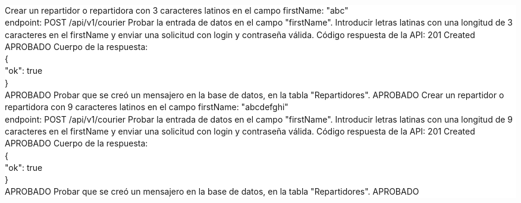   <tr>
    <td rowspan="5">Crear un repartidor o repartidora con 3 caracteres latinos en el campo firstName: "abc"<br>endpoint: POST /api/v1/courier</td>
    <td colspan="3">Probar la entrada de datos en el campo "firstName".</td>
    <td rowspan="5"></td>
  </tr>
  <tr>
    <td colspan="3">Introducir letras latinas con una longitud de 3 caracteres en el firstName y enviar una solicitud con login y contraseña válida.</td>
  </tr>
  <tr>
    <td>Código respuesta de la API: 201 Created</td>
    <td>APROBADO</td>
    <td rowspan="3"></td>
  </tr>
  <tr>
    <td>Cuerpo de la respuesta:<br>
     {<br>
           "ok": true<br>
     }<br></td>
    <td>APROBADO</td>
  </tr>
  <tr>
    <td>Probar que se creó un mensajero en la base de datos, en la tabla "Repartidores".</td>
    <td>APROBADO</td>
  </tr>
  
  <tr>
    <td rowspan="5">Crear un repartidor o repartidora con 9 caracteres latinos en el campo firstName: "abcdefghi"<br>endpoint: POST /api/v1/courier</td>
    <td colspan="3">Probar la entrada de datos en el campo "firstName".</td>
    <td rowspan="5"></td>
  </tr>
  <tr>
    <td colspan="3">Introducir letras latinas con una longitud de 9 caracteres en el firstName y enviar una solicitud con login y contraseña válida.</td>
  </tr>
  <tr>
    <td>Código respuesta de la API: 201 Created</td>
    <td>APROBADO</td>
    <td rowspan="3"></td>
  </tr>
  <tr>
    <td>Cuerpo de la respuesta:<br>
     {<br>
           "ok": true<br>
     }<br></td>
    <td>APROBADO</td>
  </tr>
  <tr>
    <td>Probar que se creó un mensajero en la base de datos, en la tabla "Repartidores".</td>
    <td>APROBADO</td>
  </tr>
  